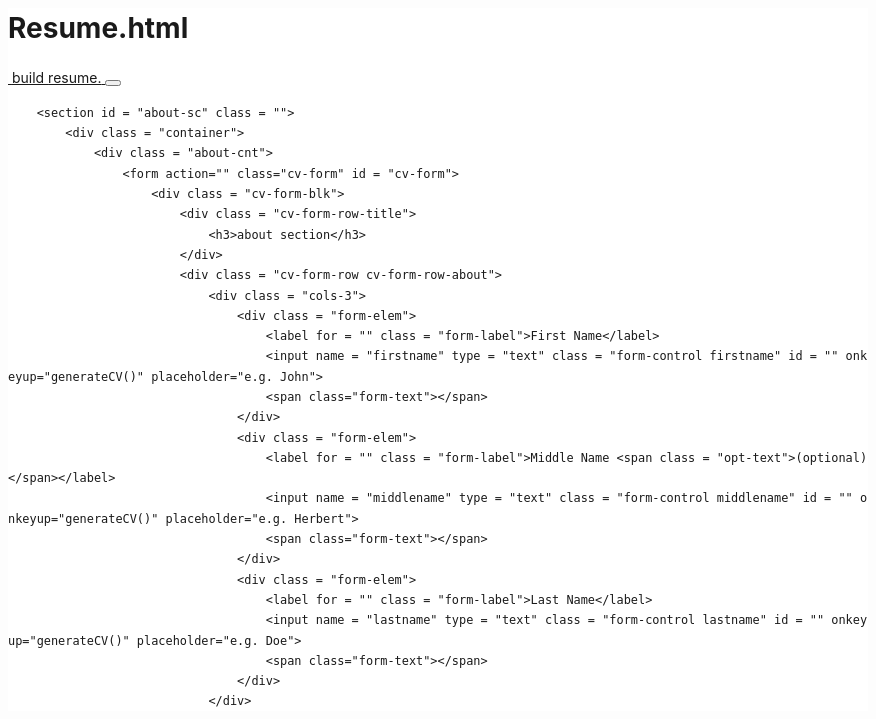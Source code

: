 # Resume.html<!DOCTYPE html>
<html>
    <head>
        <meta charset="utf-8">
        <meta http-equiv="X-UA-Compatible" content="IE=edge">
        <title>Resume Page</title>
        <meta name="description" content="">
        <meta name="viewport" content="width=device-width, initial-scale=1">
        <!-- custom css -->
        <link rel="stylesheet" href="assets/css/main.css">
    </head>
    <body>
        <nav class = "navbar bg-white">
            <div class="container">
                <div class = "navbar-content">
                    <div class = "brand-and-toggler">
                        <a href = "index.html" class = "navbar-brand">
                            <img src = "assets/images/curriculum-vitae.png" alt = "" class = "navbar-brand-icon">
                            <span class = "navbar-brand-text">build <span>resume.</span>
                        </a>
                        <button type = "button" class = "navbar-toggler-btn">
                            <div class = "bars">
                                <div class = "bar"></div>
                                <div class = "bar"></div>
                                <div class = "bar"></div>
                            </div>
                        </button>
                    </div>
                </div>
            </div>
        </nav>

        <section id = "about-sc" class = "">
            <div class = "container">
                <div class = "about-cnt">
                    <form action="" class="cv-form" id = "cv-form">
                        <div class = "cv-form-blk">
                            <div class = "cv-form-row-title">
                                <h3>about section</h3>
                            </div>
                            <div class = "cv-form-row cv-form-row-about">
                                <div class = "cols-3">
                                    <div class = "form-elem">
                                        <label for = "" class = "form-label">First Name</label>
                                        <input name = "firstname" type = "text" class = "form-control firstname" id = "" onkeyup="generateCV()" placeholder="e.g. John">
                                        <span class="form-text"></span>
                                    </div>
                                    <div class = "form-elem">
                                        <label for = "" class = "form-label">Middle Name <span class = "opt-text">(optional)</span></label>
                                        <input name = "middlename" type = "text" class = "form-control middlename" id = "" onkeyup="generateCV()" placeholder="e.g. Herbert">
                                        <span class="form-text"></span>
                                    </div>
                                    <div class = "form-elem">
                                        <label for = "" class = "form-label">Last Name</label>
                                        <input name = "lastname" type = "text" class = "form-control lastname" id = "" onkeyup="generateCV()" placeholder="e.g. Doe">
                                        <span class="form-text"></span>
                                    </div>
                                </div>
